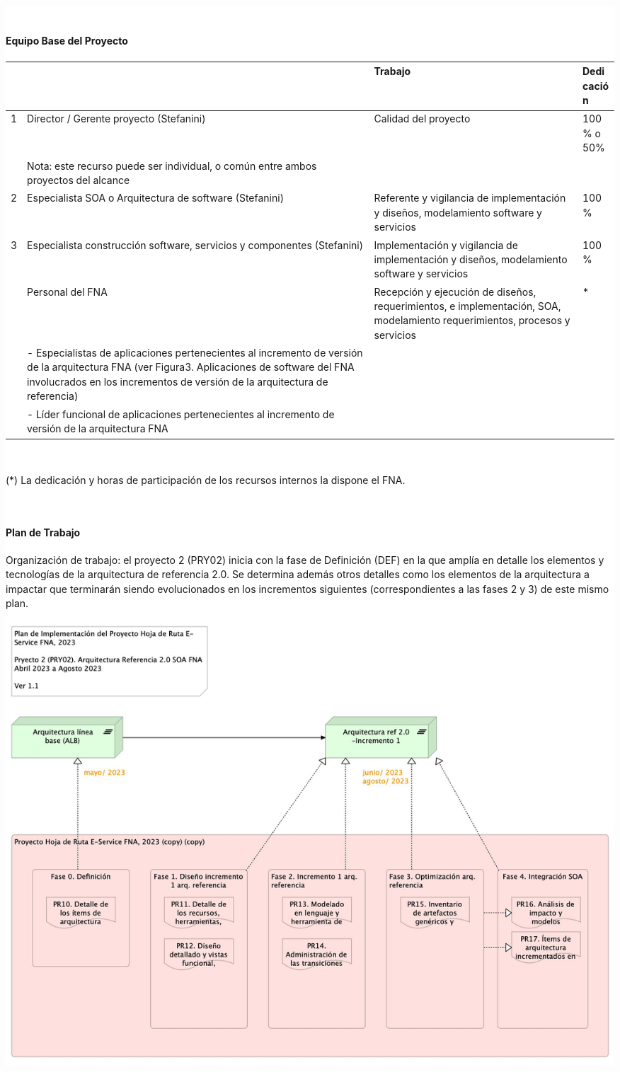 
<br>


#### Equipo Base del Proyecto
|  |                                         | Trabajo              | Dedicación |
|--|:----------------------------------------|:---------------------|:-----------|
| 1| Director / Gerente proyecto (Stefanini) | Calidad del proyecto | 100% o 50% |
|  |Nota: este recurso puede ser individual, o común entre ambos proyectos del alcance|
| 2|Especialista SOA o Arquitectura de software (Stefanini)|Referente y vigilancia de implementación y diseños, modelamiento software y servicios|100%|
| 3|Especialista construcción software, servicios y componentes (Stefanini)|Implementación y vigilancia de implementación y diseños, modelamiento software y servicios|100%|
|  |Personal del FNA|Recepción y ejecución de diseños, requerimientos, e implementación, SOA, modelamiento requerimientos, procesos y servicios|*|
|  |- Especialistas de aplicaciones pertenecientes al incremento de versión de la arquitectura FNA (ver Figura3. Aplicaciones de software del FNA involucrados en los incrementos de versión de la arquitectura de referencia)||
|  |- Líder funcional de aplicaciones pertenecientes al incremento de versión de la arquitectura FNA||

<br>

(*) La dedicación y horas de participación de los recursos internos la dispone el FNA.

<br>


#### Plan de Trabajo
Organización de trabajo: el proyecto 2 (PRY02) inicia con la fase de Definición (DEF) en la que amplía en detalle los elementos y tecnologías de la arquitectura de referencia 2.0. Se determina además otros detalles como los elementos de la arquitectura a impactar que terminarán siendo evolucionados en los incrementos siguientes (correspondientes a las fases 2 y 3) de este mismo plan.

![](images/pry2arqref2.0.jpg)
